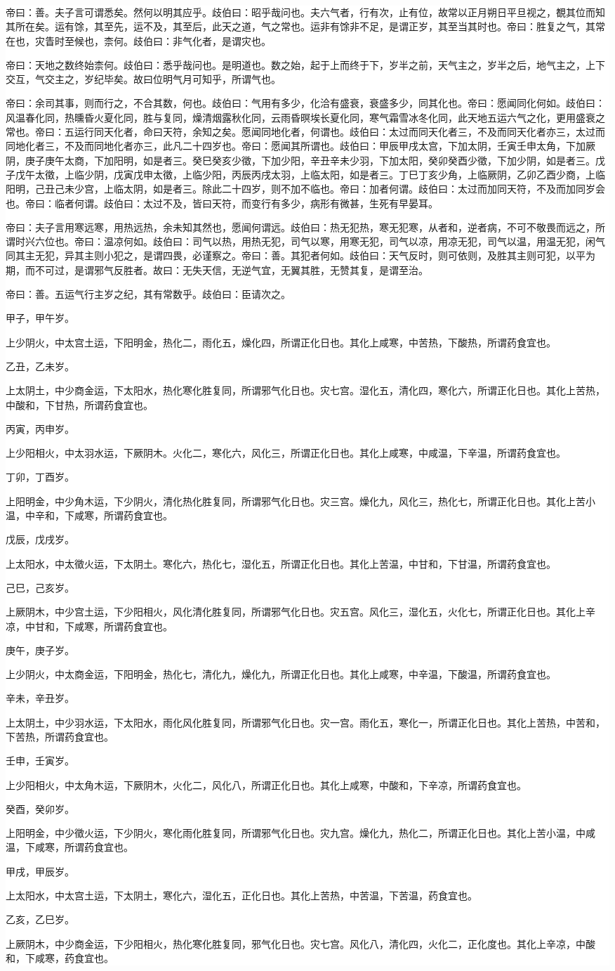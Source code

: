 帝曰：善。夫子言可谓悉矣。然何以明其应乎。歧伯曰：昭乎哉问也。夫六气者，行有次，止有位，故常以正月朔日平旦视之，覩其位而知其所在矣。运有馀，其至先，运不及，其至后，此天之道，气之常也。运非有馀非不足，是谓正岁，其至当其时也。帝曰：胜复之气，其常在也，灾眚时至候也，柰何。歧伯曰：非气化者，是谓灾也。

帝曰：天地之数终始柰何。歧伯曰：悉乎哉问也。是明道也。数之始，起于上而终于下，岁半之前，天气主之，岁半之后，地气主之，上下交互，气交主之，岁纪毕矣。故曰位明气月可知乎，所谓气也。

帝曰：余司其事，则而行之，不合其数，何也。歧伯曰：气用有多少，化洽有盛衰，衰盛多少，同其化也。帝曰：愿闻同化何如。歧伯曰：风温春化同，热曛昏火夏化同，胜与复同，燥清烟露秋化同，云雨昏暝埃长夏化同，寒气霜雪冰冬化同，此天地五运六气之化，更用盛衰之常也。帝曰：五运行同天化者，命曰天符，余知之矣。愿闻同地化者，何谓也。歧伯曰：太过而同天化者三，不及而同天化者亦三，太过而同地化者三，不及而同地化者亦三，此凡二十四岁也。帝曰：愿闻其所谓也。歧伯曰：甲辰甲戌太宫，下加太阴，壬寅壬申太角，下加厥阴，庚子庚午太商，下加阳明，如是者三。癸巳癸亥少徵，下加少阳，辛丑辛未少羽，下加太阳，癸卯癸酉少徵，下加少阴，如是者三。戊子戊午太徵，上临少阴，戊寅戊申太徵，上临少阳，丙辰丙戌太羽，上临太阳，如是者三。丁巳丁亥少角，上临厥阴，乙卯乙酉少商，上临阳明，己丑己未少宫，上临太阴，如是者三。除此二十四岁，则不加不临也。帝曰：加者何谓。歧伯曰：太过而加同天符，不及而加同岁会也。帝曰：临者何谓。歧伯曰：太过不及，皆曰天符，而变行有多少，病形有微甚，生死有早晏耳。

帝曰：夫子言用寒远寒，用热远热，余未知其然也，愿闻何谓远。歧伯曰：热无犯热，寒无犯寒，从者和，逆者病，不可不敬畏而远之，所谓时兴六位也。帝曰：温凉何如。歧伯曰：司气以热，用热无犯，司气以寒，用寒无犯，司气以凉，用凉无犯，司气以温，用温无犯，闲气同其主无犯，异其主则小犯之，是谓四畏，必谨察之。帝曰：善。其犯者何如。歧伯曰：天气反时，则可依则，及胜其主则可犯，以平为期，而不可过，是谓邪气反胜者。故曰：无失天信，无逆气宜，无翼其胜，无赞其复，是谓至治。

帝曰：善。五运气行主岁之纪，其有常数乎。歧伯曰：臣请次之。

甲子，甲午岁。

上少阴火，中太宫土运，下阳明金，热化二，雨化五，燥化四，所谓正化日也。其化上咸寒，中苦热，下酸热，所谓药食宜也。

乙丑，乙未岁。

上太阴土，中少商金运，下太阳水，热化寒化胜复同，所谓邪气化日也。灾七宫。湿化五，清化四，寒化六，所谓正化日也。其化上苦热，中酸和，下甘热，所谓药食宜也。

丙寅，丙申岁。

上少阳相火，中太羽水运，下厥阴木。火化二，寒化六，风化三，所谓正化日也。其化上咸寒，中咸温，下辛温，所谓药食宜也。

丁卯，丁酉岁。

上阳明金，中少角木运，下少阴火，清化热化胜复同，所谓邪气化日也。灾三宫。燥化九，风化三，热化七，所谓正化日也。其化上苦小温，中辛和，下咸寒，所谓药食宜也。

戊辰，戊戌岁。

上太阳水，中太徵火运，下太阴土。寒化六，热化七，湿化五，所谓正化日也。其化上苦温，中甘和，下甘温，所谓药食宜也。

己巳，己亥岁。

上厥阴木，中少宫土运，下少阳相火，风化清化胜复同，所谓邪气化日也。灾五宫。风化三，湿化五，火化七，所谓正化日也。其化上辛凉，中甘和，下咸寒，所谓药食宜也。

庚午，庚子岁。

上少阴火，中太商金运，下阳明金，热化七，清化九，燥化九，所谓正化日也。其化上咸寒，中辛温，下酸温，所谓药食宜也。

辛未，辛丑岁。

上太阴土，中少羽水运，下太阳水，雨化风化胜复同，所谓邪气化日也。灾一宫。雨化五，寒化一，所谓正化日也。其化上苦热，中苦和，下苦热，所谓药食宜也。

壬申，壬寅岁。

上少阳相火，中太角木运，下厥阴木，火化二，风化八，所谓正化日也。其化上咸寒，中酸和，下辛凉，所谓药食宜也。

癸酉，癸卯岁。

上阳明金，中少徵火运，下少阴火，寒化雨化胜复同，所谓邪气化日也。灾九宫。燥化九，热化二，所谓正化日也。其化上苦小温，中咸温，下咸寒，所谓药食宜也。

甲戌，甲辰岁。

上太阳水，中太宫土运，下太阴土，寒化六，湿化五，正化日也。其化上苦热，中苦温，下苦温，药食宜也。

乙亥，乙巳岁。

上厥阴木，中少商金运，下少阳相火，热化寒化胜复同，邪气化日也。灾七宫。风化八，清化四，火化二，正化度也。其化上辛凉，中酸和，下咸寒，药食宜也。
